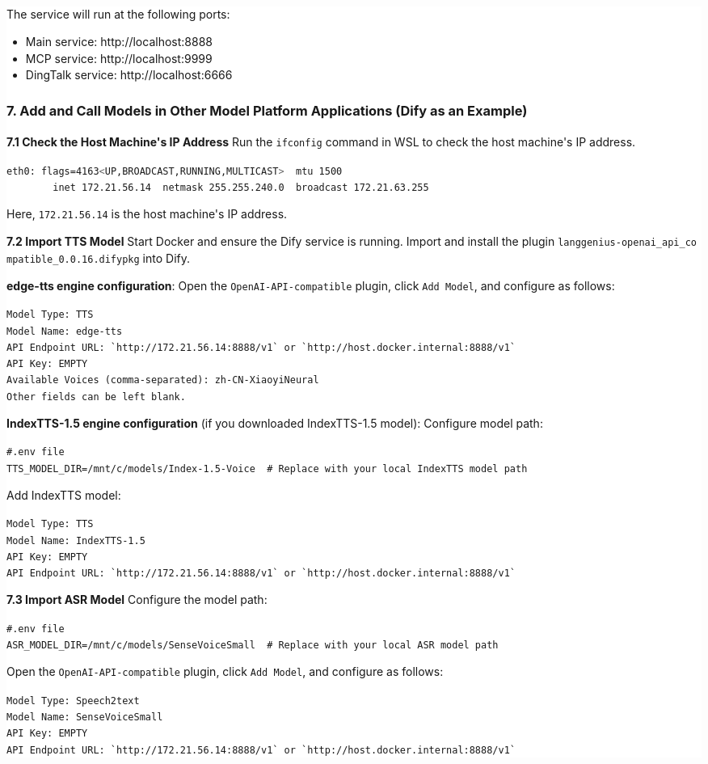 The service will run at the following ports:
- Main service: http://localhost:8888
- MCP service: http://localhost:9999
- DingTalk service: http://localhost:6666

### 7. Add and Call Models in Other Model Platform Applications (Dify as an Example)

**7.1 Check the Host Machine's IP Address**
Run the `ifconfig` command in WSL to check the host machine's IP address.
```bash
eth0: flags=4163<UP,BROADCAST,RUNNING,MULTICAST>  mtu 1500
        inet 172.21.56.14  netmask 255.255.240.0  broadcast 172.21.63.255
```
Here, `172.21.56.14` is the host machine's IP address.

**7.2 Import TTS Model**
Start Docker and ensure the Dify service is running.
Import and install the plugin `langgenius-openai_api_compatible_0.0.16.difypkg` into Dify.

**edge-tts engine configuration**:
Open the `OpenAI-API-compatible` plugin, click `Add Model`, and configure as follows:
```
Model Type: TTS
Model Name: edge-tts
API Endpoint URL: `http://172.21.56.14:8888/v1` or `http://host.docker.internal:8888/v1`
API Key: EMPTY
Available Voices (comma-separated): zh-CN-XiaoyiNeural
Other fields can be left blank.
```

**IndexTTS-1.5 engine configuration** (if you downloaded IndexTTS-1.5 model):
Configure model path:
```
#.env file
TTS_MODEL_DIR=/mnt/c/models/Index-1.5-Voice  # Replace with your local IndexTTS model path
```

Add IndexTTS model:
```
Model Type: TTS
Model Name: IndexTTS-1.5
API Key: EMPTY
API Endpoint URL: `http://172.21.56.14:8888/v1` or `http://host.docker.internal:8888/v1`
```

**7.3 Import ASR Model**
Configure the model path:
```
#.env file
ASR_MODEL_DIR=/mnt/c/models/SenseVoiceSmall  # Replace with your local ASR model path
```

Open the `OpenAI-API-compatible` plugin, click `Add Model`, and configure as follows:
```
Model Type: Speech2text
Model Name: SenseVoiceSmall
API Key: EMPTY
API Endpoint URL: `http://172.21.56.14:8888/v1` or `http://host.docker.internal:8888/v1`
```
